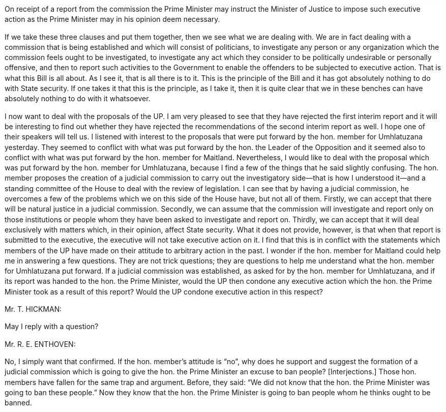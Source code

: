 <block name="quote">On receipt of a report from the commission the Prime Minister may instruct the Minister of Justice to impose such executive action as the Prime Minister may in his opinion deem necessary.</block>

<p>If we take these three clauses and put them together, then we see what we are dealing with. We are in fact dealing with a commission that is being established and which will consist of politicians, to investigate any person or any organization which the commission feels ought to be investigated, to investigate any act which they consider to be politically undesirable or personally offensive, and then to report such activities to the Government to enable the offenders to be subjected to executive action. That is what this Bill is all about. As I see it, that is all there is to it. This is the principle of the Bill and it has got absolutely nothing to do with State security. If one takes it that this is the principle, as I take it, then it is quite clear that we in these benches can have absolutely nothing to do with it whatsoever.</p>

<p>I now want to deal with the proposals of the UP. I am very pleased to see that they have rejected the first interim report and it will be interesting to find out whether they have rejected the recommendations of the second interim report as well. I hope one of their <span class="col_1913-1914" refersTo="page_0973"/>speakers will tell us. I listened with interest to the proposals that were put forward by the hon. member for Umhlatuzana yesterday. They seemed to conflict with what was put forward by the hon. the Leader of the Opposition and it seemed also to conflict with what was put forward by the hon. member for Maitland. Nevertheless, I would like to deal with the proposal which was put forward by the hon. member for Umhlatuzana, because I find a few of the things that he said slightly confusing. The hon. member proposes the creation of a judicial commission to carry out the investigatory side&#x2014;that is how I understood it&#x2014;and a standing committee of the House to deal with the review of legislation. I can see that by having a judicial commission, he overcomes a few of the problems which we on this side of the House have, but not all of them. Firstly, we can accept that there will be natural justice in a judicial commission. Secondly, we can assume that the commission will investigate and report only on those institutions or people whom they have been asked to investigate and report on. Thirdly, we can accept that it will deal exclusively with matters which, in their opinion, affect State security. What it does not provide, however, is that when that report is submitted to the executive, the executive will not take executive action on it. I find that this is in conflict with the statements which members of the UP have made on their attitude to arbitrary action in the past. I wonder if the hon. member for Maitland could help me in answering a few questions. They are not trick questions; they are questions to help me understand what the hon. member for Umhlatuzana put forward. If a judicial commission was established, as asked for by the hon. member for Umhlatuzana, and if its report was handed to the hon. the Prime Minister, would the UP then condone any executive action which the hon. the Prime Minister took as a result of this report? Would the UP condone executive action in this respect?</p>

</speech>

<speech by="#hickman">

<from>Mr. <person refersTo="hansard_za">T. HICKMAN</person>:</from>

<p>May I reply with a question?</p>

</speech>

<speech by="#enthoven">

<from>Mr. <person refersTo="hansard_za">R. E. ENTHOVEN</person>:</from>

<p>No, I simply want that confirmed. If the hon. member&#x2019;s attitude is &#x201C;no&#x201D;, why does he support and suggest the formation of a judicial commission which is going to give the hon. the Prime Minister an excuse to ban people? [Interjections.] Those hon. members have fallen for the same trap and argument. Before, they said: &#x201C;We did not know that the hon. the Prime Minister was going to ban these people.&#x201D; Now they know that the hon. the Prime Minister is going to ban people whom he thinks ought to be banned.</p>

